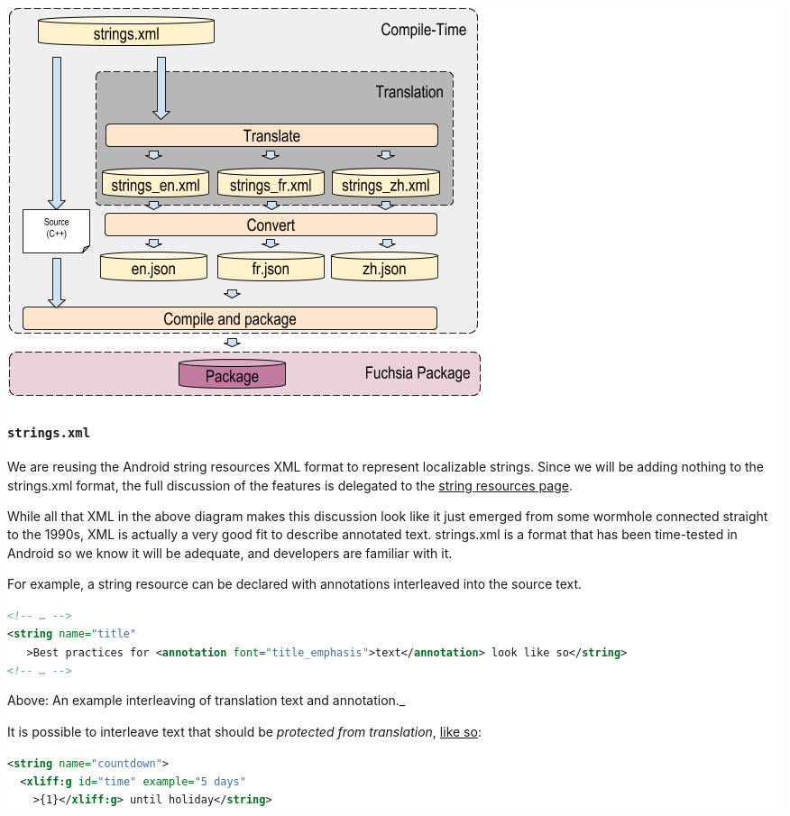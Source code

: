 ![The above image shows the localization flow. Since XML files are annotated they are not directly suitable for machine translation, so we convert to JSON files, for which we can reuse available libraries to load them, and construct a map from a key to message string.  These strings can then be used as format strings in `MessageFormat`.](images/localization-workflow.png "The above image shows the localization flow. Since XML files are annotated they are not directly suitable for machine translation, so we convert to JSON files, for which we can reuse available libraries to load them, and construct a map from a key to message string.  These strings can then be used as format strings in `MessageFormat`.")

### `strings.xml`

We are reusing the Android string resources XML format to represent localizable
strings. Since we will be adding nothing to the strings.xml format, the full
discussion of the features is delegated to the [string resources
page](https://developer.android.com/guide/topics/resources/string-resource).

While all that XML in the above diagram makes this discussion look like it just
emerged from some wormhole connected straight to the 1990s, XML is actually a
very good fit to describe annotated text. strings.xml is a format that has been
time-tested in Android so we know it will be adequate, and developers are
familiar with it.

For example, a string resource can be declared with annotations interleaved
into the source text.

```xml
<!-- … -->
<string name="title"
   >Best practices for <annotation font="title_emphasis">text</annotation> look like so</string>
<!-- … -->
```
Above: An example interleaving of translation text and annotation._

It is possible to interleave text that should be _protected from translation_,
[like so](https://developer.android.com/guide/topics/resources/localization):


```xml
<string name="countdown">
  <xliff:g id="time" example="5 days"
    >{1}</xliff:g> until holiday</string>
```
